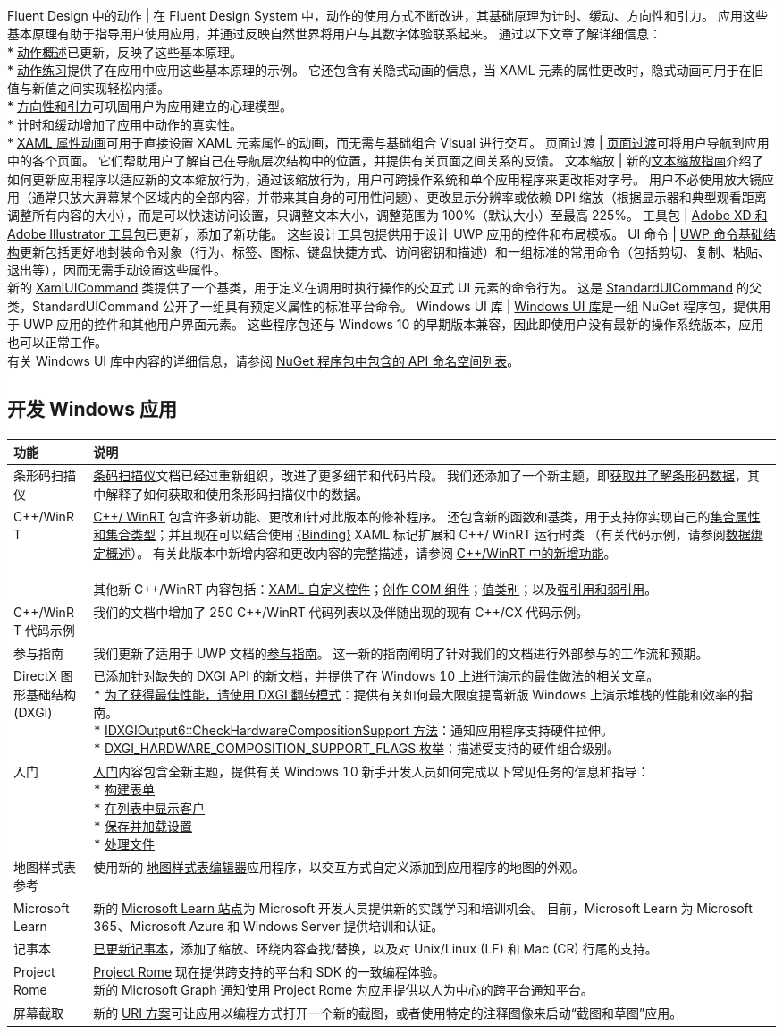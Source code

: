 Fluent Design 中的动作 | 在 Fluent Design System 中，动作的使用方式不断改进，其基础原理为计时、缓动、方向性和引力。 应用这些基本原理有助于指导用户使用应用，并通过反映自然世界将用户与其数字体验联系起来。 通过以下文章了解详细信息： </br> * [动作概述](../design/motion/index.md)已更新，反映了这些基本原理。 </br> * [动作练习](../design/motion/motion-in-practice.md)提供了在应用中应用这些基本原理的示例。 它还包含有关隐式动画的信息，当 XAML 元素的属性更改时，隐式动画可用于在旧值与新值之间实现轻松内插。 </br> * [方向性和引力](../design/motion/directionality-and-gravity.md)可巩固用户为应用建立的心理模型。 </br> * [计时和缓动](../design/motion/timing-and-easing.md)增加了应用中动作的真实性。 </br> * [XAML 属性动画](../design/motion/xaml-property-animations.md)可用于直接设置 XAML 元素属性的动画，而无需与基础组合 Visual 进行交互。
页面过渡 | [页面过渡](../design/motion/page-transitions.md)可将用户导航到应用中的各个页面。 它们帮助用户了解自己在导航层次结构中的位置，并提供有关页面之间关系的反馈。
文本缩放 | 新的[文本缩放指南](../design/input/text-scaling.md)介绍了如何更新应用程序以适应新的文本缩放行为，通过该缩放行为，用户可跨操作系统和单个应用程序来更改相对字号。 用户不必使用放大镜应用（通常只放大屏幕某个区域内的全部内容，并带来其自身的可用性问题）、更改显示分辨率或依赖 DPI 缩放（根据显示器和典型观看距离调整所有内容的大小），而是可以快速访问设置，只调整文本大小，调整范围为 100%（默认大小）至最高 225%。
工具包 | [Adobe XD 和 Adobe Illustrator 工具包](../design/downloads/index.md)已更新，添加了新功能。 这些设计工具包提供用于设计 UWP 应用的控件和布局模板。
UI 命令 | [UWP 命令基础结构](../design/basics/commanding-basics.md)更新包括更好地封装命令对象（行为、标签、图标、键盘快捷方式、访问密钥和描述）和一组标准的常用命令（包括剪切、复制、粘贴、退出等），因而无需手动设置这些属性。 </br> 新的 [XamlUICommand](/uwp/api/windows.ui.xaml.input.xamluicommand) 类提供了一个基类，用于定义在调用时执行操作的交互式 UI 元素的命令行为。 这是 [StandardUICommand](/uwp/api/windows.ui.xaml.input.standarduicommand) 的父类，StandardUICommand 公开了一组具有预定义属性的标准平台命令。 
Windows UI 库 | [Windows UI 库](/uwp/toolkits/winui/)是一组 NuGet 程序包，提供用于 UWP 应用的控件和其他用户界面元素。 这些程序包还与 Windows 10 的早期版本兼容，因此即使用户没有最新的操作系统版本，应用也可以正常工作。 </br> 有关 Windows UI 库中内容的详细信息，请参阅 [NuGet 程序包中包含的 API 命名空间列表](/uwp/api/overview/winui/)。

## <a name="develop-windows-apps"></a>开发 Windows 应用

功能 | 说明
 :------ | :------
条形码扫描仪 | [条码扫描仪](../devices-sensors/pos-barcodescanner.md)文档已经过重新组织，改进了更多细节和代码片段。 我们还添加了一个新主题，即[获取并了解条形码数据](../devices-sensors/pos-barcodescanner-scan-data.md)，其中解释了如何获取和使用条形码扫描仪中的数据。
C++/WinRT | [C++/ WinRT](../cpp-and-winrt-apis/index.md) 包含许多新功能、更改和针对此版本的修补程序。 还包含新的函数和基类，用于支持你实现自己的[集合属性和集合类型](../cpp-and-winrt-apis/collections.md)；并且现在可以结合使用 [{Binding}](../xaml-platform/binding-markup-extension.md) XAML 标记扩展和 C++/ WinRT 运行时类 （有关代码示例，请参阅[数据绑定概述](../data-binding/data-binding-quickstart.md)）。 有关此版本中新增内容和更改内容的完整描述，请参阅 [C++/WinRT 中的新增功能](../cpp-and-winrt-apis/news.md)。</br></br>其他新 C++/WinRT 内容包括：[XAML 自定义控件](../cpp-and-winrt-apis/xaml-cust-ctrl.md)；[创作 COM 组件](../cpp-and-winrt-apis/author-coclasses.md)；[值类别](../cpp-and-winrt-apis/cpp-value-categories.md)；以及[强引用和弱引用](../cpp-and-winrt-apis/weak-references.md)。
C++/WinRT 代码示例 | 我们的文档中增加了 250 C++/WinRT 代码列表以及伴随出现的现有 C++/CX 代码示例。
参与指南 | 我们更新了适用于 UWP 文档的[参与指南](https://github.com/MicrosoftDocs/windows-uwp/blob/docs/CONTRIBUTING.md)。 这一新的指南阐明了针对我们的文档进行外部参与的工作流和预期。
DirectX 图形基础结构 (DXGI) | 已添加针对缺失的 DXGI API 的新文档，并提供了在 Windows 10 上进行演示的最佳做法的相关文章。 </br> * [为了获得最佳性能，请使用 DXGI 翻转模式](/windows/desktop/direct3ddxgi/for-best-performance--use-dxgi-flip-model)：提供有关如何最大限度提高新版 Windows 上演示堆栈的性能和效率的指南。 </br> * [IDXGIOutput6::CheckHardwareCompositionSupport 方法](/windows/desktop/api/dxgi1_6/nf-dxgi1_6-idxgioutput6-checkhardwarecompositionsupport)：通知应用程序支持硬件拉伸。 </br> * [DXGI_HARDWARE_COMPOSITION_SUPPORT_FLAGS 枚举](/windows/desktop/api/dxgi1_6/ne-dxgi1_6-dxgi_hardware_composition_support_flags)：描述受支持的硬件组合级别。
入门 | [入门](../get-started/index.md)内容包含全新主题，提供有关 Windows 10 新手开发人员如何完成以下常见任务的信息和指导： </br> * [构建表单](../get-started/construct-form-learning-track.md) </br> * [在列表中显示客户](../get-started/display-customers-in-list-learning-track.md) </br> * [保存并加载设置](../get-started/settings-learning-track.md) </br> * [处理文件](../get-started/fileio-learning-track.md)
地图样式表参考 | 使用新的 [地图样式表编辑器](https://www.microsoft.com/p/map-style-sheet-editor/9nbhtcjt72ft?rtc=1#activetab=pivot:overviewtab)应用程序，以交互方式自定义添加到应用程序的地图的外观。
Microsoft Learn | 新的 [Microsoft Learn 站点](https://www.microsoft.com/learning/default.aspx)为 Microsoft 开发人员提供新的实践学习和培训机会。 目前，Microsoft Learn 为 Microsoft 365、Microsoft Azure 和 Windows Server 提供培训和认证。
记事本 | [已更新记事本](https://blogs.windows.com/windowsexperience/2018/07/11/announcing-windows-10-insider-preview-build-17713/)，添加了缩放、环绕内容查找/替换，以及对 Unix/Linux (LF) 和 Mac (CR) 行尾的支持。
Project Rome | [Project Rome](/windows/project-rome/) 现在提供跨支持的平台和 SDK 的一致编程体验。 </br>  新的 [Microsoft Graph 通知](/graph/notifications-concept-overview)使用 Project Rome 为应用提供以人为中心的跨平台通知平台。
屏幕截取 | 新的 [URI 方案](../launch-resume/launch-screen-snipping.md)可让应用以编程方式打开一个新的截图，或者使用特定的注释图像来启动“截图和草图”应用。